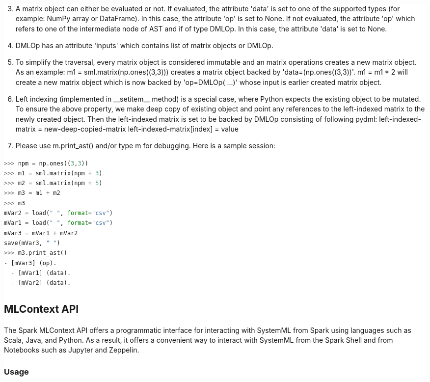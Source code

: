 3.  A matrix object can either be evaluated or not. If evaluated,
the attribute 'data' is set to one of the supported types (for
example: NumPy array or DataFrame). In this case, the attribute
'op' is set to None. If not evaluated, the attribute 'op' which
refers to one of the intermediate node of AST and if of type
DMLOp. In this case, the attribute 'data' is set to None.

5.  DMLOp has an attribute 'inputs' which contains list of matrix
objects or DMLOp.

6.  To simplify the traversal, every matrix object is considered
immutable and an matrix operations creates a new matrix object.
As an example: m1 = sml.matrix(np.ones((3,3))) creates a matrix
object backed by 'data=(np.ones((3,3))'. m1 = m1 \* 2 will
create a new matrix object which is now backed by 'op=DMLOp( ...)' 
whose input is earlier created matrix object.

7.  Left indexing (implemented in \_\_setitem\_\_ method) is a
special case, where Python expects the existing object to be
mutated. To ensure the above property, we make deep copy of
existing object and point any references to the left-indexed
matrix to the newly created object. Then the left-indexed matrix
is set to be backed by DMLOp consisting of following pydml:
left-indexed-matrix = new-deep-copied-matrix
left-indexed-matrix[index] = value

8.  Please use m.print\_ast() and/or type m for debugging. Here is a
sample session:

```python
>>> npm = np.ones((3,3))
>>> m1 = sml.matrix(npm + 3)
>>> m2 = sml.matrix(npm + 5)
>>> m3 = m1 + m2
>>> m3
mVar2 = load(" ", format="csv")
mVar1 = load(" ", format="csv")
mVar3 = mVar1 + mVar2
save(mVar3, " ")
>>> m3.print_ast()
- [mVar3] (op).
  - [mVar1] (data).
  - [mVar2] (data).    
```

## MLContext API

The Spark MLContext API offers a programmatic interface for interacting with SystemML from Spark using languages such as Scala, Java, and Python. 
As a result, it offers a convenient way to interact with SystemML from the Spark Shell and from Notebooks such as Jupyter and Zeppelin.

### Usage
